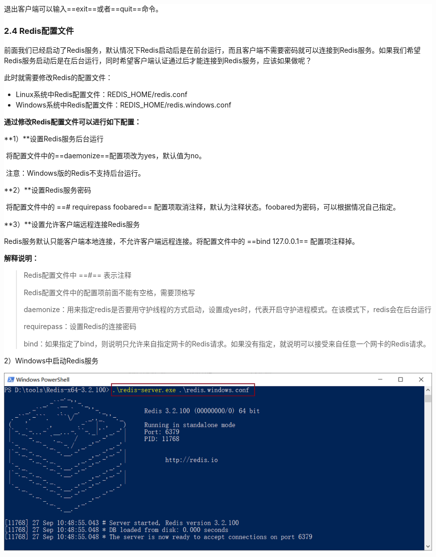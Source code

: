 退出客户端可以输入==exit==或者==quit==命令。

### 2.4 Redis配置文件

前面我们已经启动了Redis服务，默认情况下Redis启动后是在前台运行，而且客户端不需要密码就可以连接到Redis服务。如果我们希望Redis服务启动后是在后台运行，同时希望客户端认证通过后才能连接到Redis服务，应该如果做呢？

此时就需要修改Redis的配置文件：

- Linux系统中Redis配置文件：REDIS_HOME/redis.conf
- Windows系统中Redis配置文件：REDIS_HOME/redis.windows.conf



**通过修改Redis配置文件可以进行如下配置：**

**1）**设置Redis服务后台运行

​	将配置文件中的==daemonize==配置项改为yes，默认值为no。

​	注意：Windows版的Redis不支持后台运行。

**2）**设置Redis服务密码

​	将配置文件中的 ==# requirepass foobared== 配置项取消注释，默认为注释状态。foobared为密码，可以根据情况自己指定。

**3）**设置允许客户端远程连接Redis服务

​	Redis服务默认只能客户端本地连接，不允许客户端远程连接。将配置文件中的 ==bind 127.0.0.1== 配置项注释掉。



**解释说明：**

> Redis配置文件中 ==#== 表示注释
>
> Redis配置文件中的配置项前面不能有空格，需要顶格写
>
> daemonize：用来指定redis是否要用守护线程的方式启动，设置成yes时，代表开启守护进程模式。在该模式下，redis会在后台运行
>
> requirepass：设置Redis的连接密码
>
> bind：如果指定了bind，则说明只允许来自指定网卡的Redis请求。如果没有指定，就说明可以接受来自任意一个网卡的Redis请求。



2）Windows中启动Redis服务

![image-20210927104929169](assets/image-20210927104929169.png)
